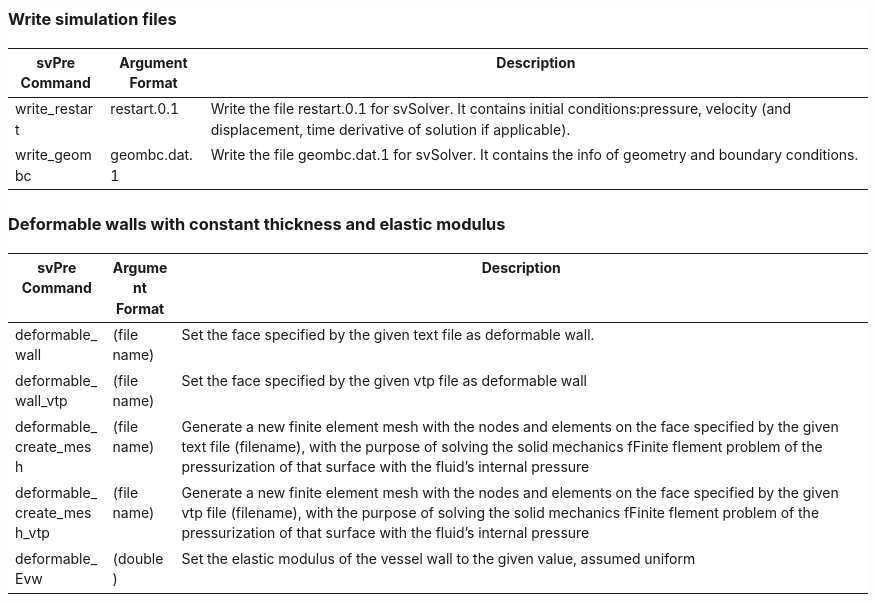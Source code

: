 ### Write simulation files

<table class="table table-bordered">
<thead>
<tr>
  <th>svPre Command</th>
  <th>Argument Format</th>
  <th>Description</th>
</tr>
</thead>
<tr>
  <td>write_restart</td>
  <td>restart.0.1</td>
  <td>Write the file restart.0.1 for svSolver. It contains initial conditions:pressure, velocity (and displacement, time derivative of solution if applicable). </td>
</tr>
<tr>
  <td>write_geombc</td>
  <td>geombc.dat.1</td>
  <td>Write the file geombc.dat.1 for svSolver. It contains the info of geometry and boundary conditions. </td>
</tr>
</table>

### Deformable walls with constant thickness and elastic modulus

<table class="table table-bordered">
<thead>
<tr>
  <th>svPre Command</th>
  <th>Argument Format</th>
  <th>Description</th>
</tr>
</thead>
<tr>
  <td>deformable_wall</td>
  <td>(file name)</td>
  <td>Set the face specified by the given text file as deformable wall.</td>
</tr>
<tr>
  <td>deformable_wall_vtp</td>
  <td>(file name)</td>
  <td>Set the face specified by the given vtp file as deformable wall</td>
</tr>
<tr>
  <td>deformable_create_mesh</td>
  <td>(file name)</td>
  <td>Generate a new finite element mesh with the nodes and elements on the face specified by the given text file (filename), with the purpose of solving the solid mechanics fFinite flement problem of the pressurization of that surface with the fluid’s internal pressure</td>
</tr>
<tr>
  <td>deformable_create_mesh_vtp</td>
  <td>(file name)</td>
  <td>Generate a new finite element mesh with the nodes and elements on the face specified by the given vtp file (filename), with the purpose of solving the solid mechanics fFinite flement problem of the pressurization of that surface with the fluid’s internal pressure</td>
</tr>
<tr>
  <td>deformable_Evw</td>
  <td>(double)</td>
  <td>Set the elastic modulus  of the vessel wall to the given value, assumed uniform</td>